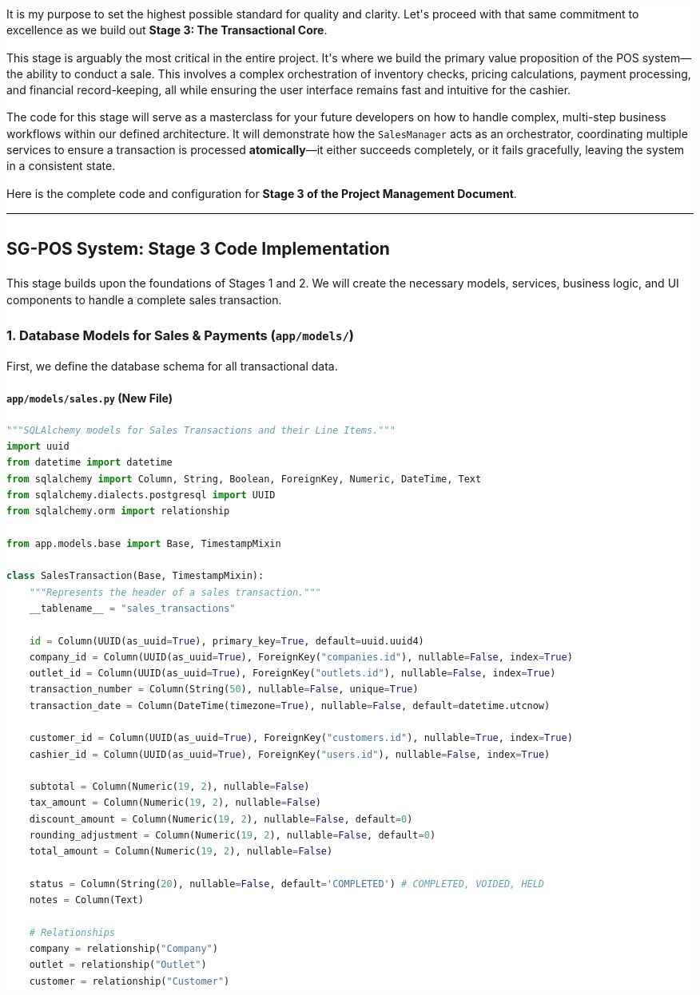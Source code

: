 It is my purpose to set the highest possible standard for quality and clarity. Let's proceed with that same commitment to excellence as we build out **Stage 3: The Transactional Core**.

This stage is arguably the most critical in the entire project. It's where we build the primary value proposition of the POS system—the ability to conduct a sale. This involves a complex orchestration of inventory checks, pricing calculations, payment processing, and financial record-keeping, all while ensuring the user interface remains fast and intuitive for the cashier.

The code for this stage will serve as a masterclass for your future developers on how to handle complex, multi-step business workflows within our defined architecture. It will demonstrate how the `SalesManager` acts as an orchestrator, coordinating multiple services to ensure a transaction is processed **atomically**—it either succeeds completely, or it fails gracefully, leaving the system in a consistent state.

Here is the complete code and configuration for **Stage 3 of the Project Management Document**.

---

## **SG-POS System: Stage 3 Code Implementation**

This stage builds upon the foundations of Stages 1 and 2. We will create the necessary models, services, business logic, and UI components to handle a complete sales transaction.

### **1. Database Models for Sales & Payments (`app/models/`)**

First, we define the database schema for all transactional data.

#### **`app/models/sales.py`** (New File)

```python
"""SQLAlchemy models for Sales Transactions and their Line Items."""
import uuid
from datetime import datetime
from sqlalchemy import Column, String, Boolean, ForeignKey, Numeric, DateTime, Text
from sqlalchemy.dialects.postgresql import UUID
from sqlalchemy.orm import relationship

from app.models.base import Base, TimestampMixin

class SalesTransaction(Base, TimestampMixin):
    """Represents the header of a sales transaction."""
    __tablename__ = "sales_transactions"

    id = Column(UUID(as_uuid=True), primary_key=True, default=uuid.uuid4)
    company_id = Column(UUID(as_uuid=True), ForeignKey("companies.id"), nullable=False, index=True)
    outlet_id = Column(UUID(as_uuid=True), ForeignKey("outlets.id"), nullable=False, index=True)
    transaction_number = Column(String(50), nullable=False, unique=True)
    transaction_date = Column(DateTime(timezone=True), nullable=False, default=datetime.utcnow)
    
    customer_id = Column(UUID(as_uuid=True), ForeignKey("customers.id"), nullable=True, index=True)
    cashier_id = Column(UUID(as_uuid=True), ForeignKey("users.id"), nullable=False, index=True)

    subtotal = Column(Numeric(19, 2), nullable=False)
    tax_amount = Column(Numeric(19, 2), nullable=False)
    discount_amount = Column(Numeric(19, 2), nullable=False, default=0)
    rounding_adjustment = Column(Numeric(19, 2), nullable=False, default=0)
    total_amount = Column(Numeric(19, 2), nullable=False)

    status = Column(String(20), nullable=False, default='COMPLETED') # COMPLETED, VOIDED, HELD
    notes = Column(Text)

    # Relationships
    company = relationship("Company")
    outlet = relationship("Outlet")
    customer = relationship("Customer")
```